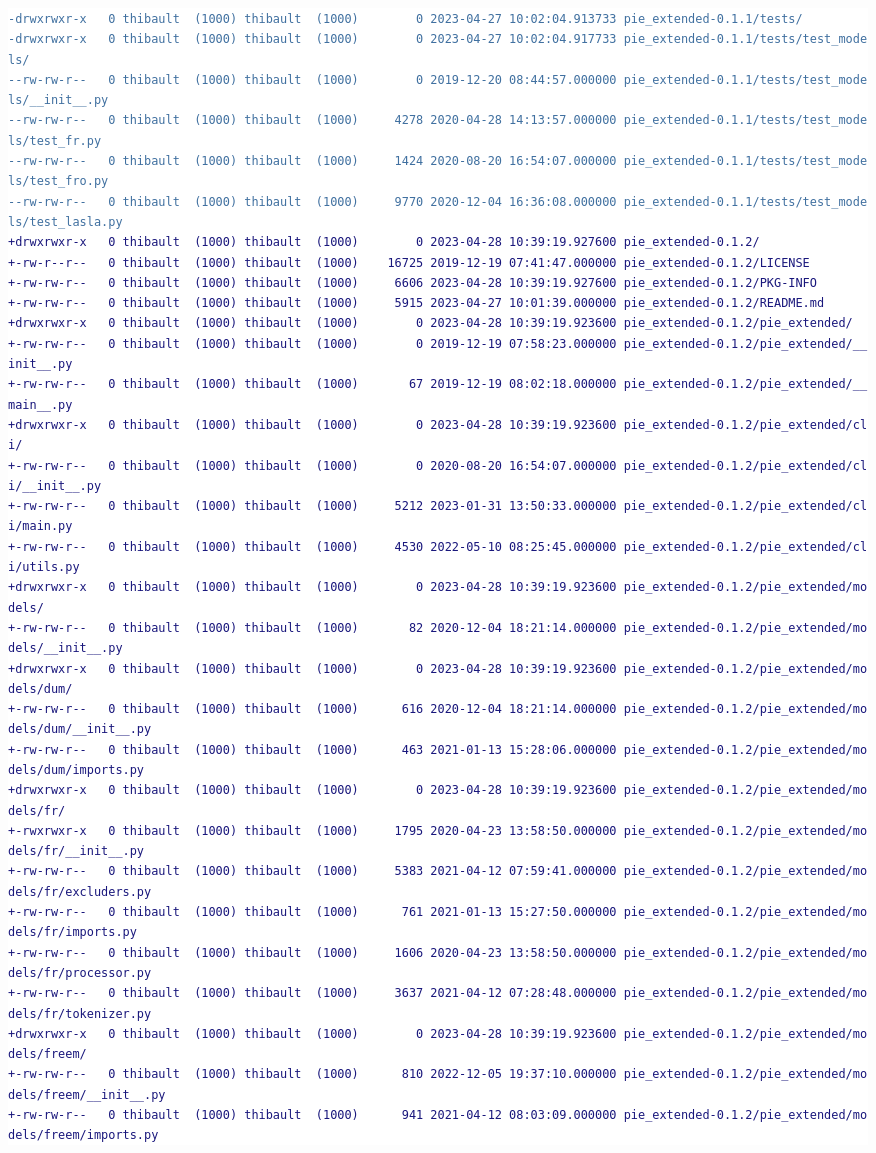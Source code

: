 ```diff
-drwxrwxr-x   0 thibault  (1000) thibault  (1000)        0 2023-04-27 10:02:04.913733 pie_extended-0.1.1/tests/
-drwxrwxr-x   0 thibault  (1000) thibault  (1000)        0 2023-04-27 10:02:04.917733 pie_extended-0.1.1/tests/test_models/
--rw-rw-r--   0 thibault  (1000) thibault  (1000)        0 2019-12-20 08:44:57.000000 pie_extended-0.1.1/tests/test_models/__init__.py
--rw-rw-r--   0 thibault  (1000) thibault  (1000)     4278 2020-04-28 14:13:57.000000 pie_extended-0.1.1/tests/test_models/test_fr.py
--rw-rw-r--   0 thibault  (1000) thibault  (1000)     1424 2020-08-20 16:54:07.000000 pie_extended-0.1.1/tests/test_models/test_fro.py
--rw-rw-r--   0 thibault  (1000) thibault  (1000)     9770 2020-12-04 16:36:08.000000 pie_extended-0.1.1/tests/test_models/test_lasla.py
+drwxrwxr-x   0 thibault  (1000) thibault  (1000)        0 2023-04-28 10:39:19.927600 pie_extended-0.1.2/
+-rw-r--r--   0 thibault  (1000) thibault  (1000)    16725 2019-12-19 07:41:47.000000 pie_extended-0.1.2/LICENSE
+-rw-rw-r--   0 thibault  (1000) thibault  (1000)     6606 2023-04-28 10:39:19.927600 pie_extended-0.1.2/PKG-INFO
+-rw-rw-r--   0 thibault  (1000) thibault  (1000)     5915 2023-04-27 10:01:39.000000 pie_extended-0.1.2/README.md
+drwxrwxr-x   0 thibault  (1000) thibault  (1000)        0 2023-04-28 10:39:19.923600 pie_extended-0.1.2/pie_extended/
+-rw-rw-r--   0 thibault  (1000) thibault  (1000)        0 2019-12-19 07:58:23.000000 pie_extended-0.1.2/pie_extended/__init__.py
+-rw-rw-r--   0 thibault  (1000) thibault  (1000)       67 2019-12-19 08:02:18.000000 pie_extended-0.1.2/pie_extended/__main__.py
+drwxrwxr-x   0 thibault  (1000) thibault  (1000)        0 2023-04-28 10:39:19.923600 pie_extended-0.1.2/pie_extended/cli/
+-rw-rw-r--   0 thibault  (1000) thibault  (1000)        0 2020-08-20 16:54:07.000000 pie_extended-0.1.2/pie_extended/cli/__init__.py
+-rw-rw-r--   0 thibault  (1000) thibault  (1000)     5212 2023-01-31 13:50:33.000000 pie_extended-0.1.2/pie_extended/cli/main.py
+-rw-rw-r--   0 thibault  (1000) thibault  (1000)     4530 2022-05-10 08:25:45.000000 pie_extended-0.1.2/pie_extended/cli/utils.py
+drwxrwxr-x   0 thibault  (1000) thibault  (1000)        0 2023-04-28 10:39:19.923600 pie_extended-0.1.2/pie_extended/models/
+-rw-rw-r--   0 thibault  (1000) thibault  (1000)       82 2020-12-04 18:21:14.000000 pie_extended-0.1.2/pie_extended/models/__init__.py
+drwxrwxr-x   0 thibault  (1000) thibault  (1000)        0 2023-04-28 10:39:19.923600 pie_extended-0.1.2/pie_extended/models/dum/
+-rw-rw-r--   0 thibault  (1000) thibault  (1000)      616 2020-12-04 18:21:14.000000 pie_extended-0.1.2/pie_extended/models/dum/__init__.py
+-rw-rw-r--   0 thibault  (1000) thibault  (1000)      463 2021-01-13 15:28:06.000000 pie_extended-0.1.2/pie_extended/models/dum/imports.py
+drwxrwxr-x   0 thibault  (1000) thibault  (1000)        0 2023-04-28 10:39:19.923600 pie_extended-0.1.2/pie_extended/models/fr/
+-rwxrwxr-x   0 thibault  (1000) thibault  (1000)     1795 2020-04-23 13:58:50.000000 pie_extended-0.1.2/pie_extended/models/fr/__init__.py
+-rw-rw-r--   0 thibault  (1000) thibault  (1000)     5383 2021-04-12 07:59:41.000000 pie_extended-0.1.2/pie_extended/models/fr/excluders.py
+-rw-rw-r--   0 thibault  (1000) thibault  (1000)      761 2021-01-13 15:27:50.000000 pie_extended-0.1.2/pie_extended/models/fr/imports.py
+-rw-rw-r--   0 thibault  (1000) thibault  (1000)     1606 2020-04-23 13:58:50.000000 pie_extended-0.1.2/pie_extended/models/fr/processor.py
+-rw-rw-r--   0 thibault  (1000) thibault  (1000)     3637 2021-04-12 07:28:48.000000 pie_extended-0.1.2/pie_extended/models/fr/tokenizer.py
+drwxrwxr-x   0 thibault  (1000) thibault  (1000)        0 2023-04-28 10:39:19.923600 pie_extended-0.1.2/pie_extended/models/freem/
+-rw-rw-r--   0 thibault  (1000) thibault  (1000)      810 2022-12-05 19:37:10.000000 pie_extended-0.1.2/pie_extended/models/freem/__init__.py
+-rw-rw-r--   0 thibault  (1000) thibault  (1000)      941 2021-04-12 08:03:09.000000 pie_extended-0.1.2/pie_extended/models/freem/imports.py
```